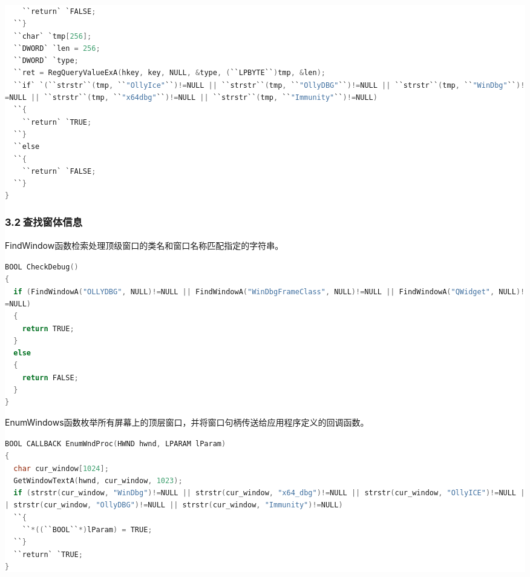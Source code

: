 ```c
    ``return` `FALSE; 
  ``} 
  ``char` `tmp[256]; 
  ``DWORD` `len = 256; 
  ``DWORD` `type; 
  ``ret = RegQueryValueExA(hkey, key, NULL, &type, (``LPBYTE``)tmp, &len); 
  ``if` `(``strstr``(tmp, ``"OllyIce"``)!=NULL || ``strstr``(tmp, ``"OllyDBG"``)!=NULL || ``strstr``(tmp, ``"WinDbg"``)!=NULL || ``strstr``(tmp, ``"x64dbg"``)!=NULL || ``strstr``(tmp, ``"Immunity"``)!=NULL) 
  ``{ 
    ``return` `TRUE; 
  ``} 
  ``else
  ``{ 
    ``return` `FALSE; 
  ``} 
} 
```

### 3.2 查找窗体信息

FindWindow函数检索处理顶级窗口的类名和窗口名称匹配指定的字符串。

```c
BOOL CheckDebug() 
{ 
  if (FindWindowA("OLLYDBG", NULL)!=NULL || FindWindowA("WinDbgFrameClass", NULL)!=NULL || FindWindowA("QWidget", NULL)!=NULL) 
  { 
    return TRUE; 
  } 
  else
  { 
    return FALSE; 
  } 
} 
```

EnumWindows函数枚举所有屏幕上的顶层窗口，并将窗口句柄传送给应用程序定义的回调函数。

```c
BOOL CALLBACK EnumWndProc(HWND hwnd, LPARAM lParam)  
{  
  char cur_window[1024]; 
  GetWindowTextA(hwnd, cur_window, 1023); 
  if (strstr(cur_window, "WinDbg")!=NULL || strstr(cur_window, "x64_dbg")!=NULL || strstr(cur_window, "OllyICE")!=NULL || strstr(cur_window, "OllyDBG")!=NULL || strstr(cur_window, "Immunity")!=NULL) 
  ``{ 
    ``*((``BOOL``*)lParam) = TRUE; 
  ``} 
  ``return` `TRUE; 
}  
```

